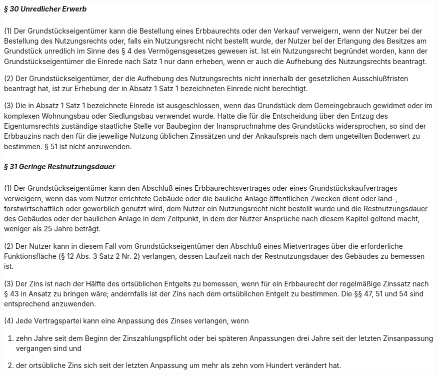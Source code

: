 ##### § 30 Unredlicher Erwerb

(1) Der Grundstückseigentümer kann die Bestellung eines Erbbaurechts
oder den Verkauf verweigern, wenn der Nutzer bei der Bestellung des
Nutzungsrechts oder, falls ein Nutzungsrecht nicht bestellt wurde, der
Nutzer bei der Erlangung des Besitzes am Grundstück unredlich im Sinne
des § 4 des Vermögensgesetzes gewesen ist. Ist ein Nutzungsrecht
begründet worden, kann der Grundstückseigentümer die Einrede nach Satz
1 nur dann erheben, wenn er auch die Aufhebung des Nutzungsrechts
beantragt.

(2) Der Grundstückseigentümer, der die Aufhebung des Nutzungsrechts
nicht innerhalb der gesetzlichen Ausschlußfristen beantragt hat, ist
zur Erhebung der in Absatz 1 Satz 1 bezeichneten Einrede nicht
berechtigt.

(3) Die in Absatz 1 Satz 1 bezeichnete Einrede ist ausgeschlossen,
wenn das Grundstück dem Gemeingebrauch gewidmet oder im komplexen
Wohnungsbau oder Siedlungsbau verwendet wurde. Hatte die für die
Entscheidung über den Entzug des Eigentumsrechts zuständige staatliche
Stelle vor Baubeginn der Inanspruchnahme des Grundstücks
widersprochen, so sind der Erbbauzins nach den für die jeweilige
Nutzung üblichen Zinssätzen und der Ankaufspreis nach dem ungeteilten
Bodenwert zu bestimmen. § 51 ist nicht anzuwenden.

##### § 31 Geringe Restnutzungsdauer

(1) Der Grundstückseigentümer kann den Abschluß eines
Erbbaurechtsvertrages oder eines Grundstückskaufvertrages verweigern,
wenn das vom Nutzer errichtete Gebäude oder die bauliche Anlage
öffentlichen Zwecken dient oder land-, forstwirtschaftlich oder
gewerblich genutzt wird, dem Nutzer ein Nutzungsrecht nicht bestellt
wurde und die Restnutzungsdauer des Gebäudes oder der baulichen Anlage
in dem Zeitpunkt, in dem der Nutzer Ansprüche nach diesem Kapitel
geltend macht, weniger als 25 Jahre beträgt.

(2) Der Nutzer kann in diesem Fall vom Grundstückseigentümer den
Abschluß eines Mietvertrages über die erforderliche Funktionsfläche (§
12 Abs. 3 Satz 2 Nr. 2) verlangen, dessen Laufzeit nach der
Restnutzungsdauer des Gebäudes zu bemessen ist.

(3) Der Zins ist nach der Hälfte des ortsüblichen Entgelts zu
bemessen, wenn für ein Erbbaurecht der regelmäßige Zinssatz nach § 43
in Ansatz zu bringen wäre; andernfalls ist der Zins nach dem
ortsüblichen Entgelt zu bestimmen. Die §§ 47, 51 und 54 sind
entsprechend anzuwenden.

(4) Jede Vertragspartei kann eine Anpassung des Zinses verlangen, wenn

1.  zehn Jahre seit dem Beginn der Zinszahlungspflicht oder bei späteren
    Anpassungen drei Jahre seit der letzten Zinsanpassung vergangen sind
    und


2.  der ortsübliche Zins sich seit der letzten Anpassung um mehr als zehn
    vom Hundert verändert hat.
